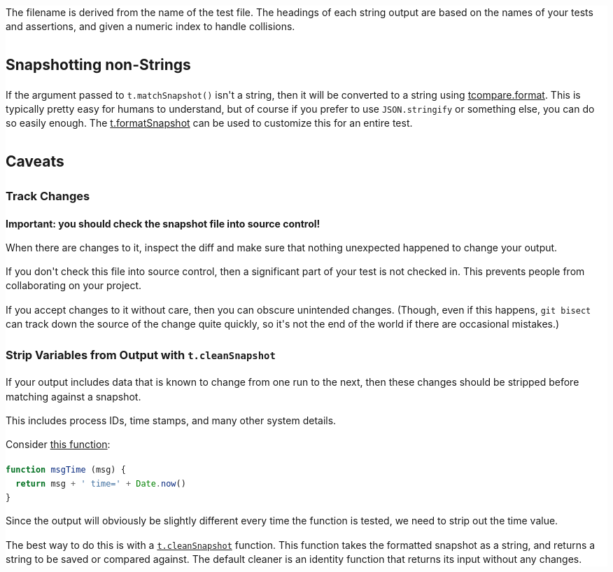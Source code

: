 The filename is derived from the name of the test file.  The headings
of each string output are based on the names of your tests and
assertions, and given a numeric index to handle collisions.

## Snapshotting non-Strings

If the argument passed to `t.matchSnapshot()` isn't a string, then it
will be converted to a string using [tcompare.format](http://npm.im/tcompare).
This is typically pretty easy for humans to understand, but of course if you
prefer to use `JSON.stringify` or something else, you can do so easily
enough.  The [t.formatSnapshot](/docs/api/#tformatsnapshot--function) can
be used to customize this for an entire test.

## Caveats

### Track Changes

**Important: you should check the snapshot file into source control!**

When there are changes to it, inspect the diff and make sure that nothing
unexpected happened to change your output.

If you don't check this file into source control, then a significant part
of your test is not checked in.  This prevents people from collaborating on
your project.

If you accept changes to it without care, then you can obscure unintended
changes.  (Though, even if this happens, `git bisect` can track down the
source of the change quite quickly, so it's not the end of the world if
there are occasional mistakes.)

### Strip Variables from Output with `t.cleanSnapshot`

If your output includes data that is known to change from one run to the
next, then these changes should be stripped before matching against a
snapshot.

This includes process IDs, time stamps, and many other system details.

Consider [this function](/snapshot-example/msgtime.js):

```javascript
function msgTime (msg) {
  return msg + ' time=' + Date.now()
}
```

Since the output will obviously be slightly different every time the
function is tested, we need to strip out the time value.

The best way to do this is with a
[`t.cleanSnapshot`](/docs/api/#tcleansnapshot--function) function.  This
function takes the formatted snapshot as a string, and returns a string to
be saved or compared against.  The default cleaner is an identity function
that returns its input without any changes.
